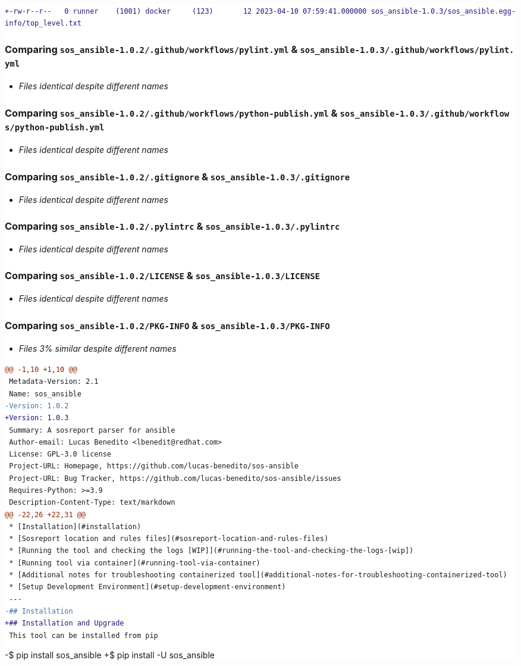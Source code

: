 ```diff
+-rw-r--r--   0 runner    (1001) docker     (123)       12 2023-04-10 07:59:41.000000 sos_ansible-1.0.3/sos_ansible.egg-info/top_level.txt
```

### Comparing `sos_ansible-1.0.2/.github/workflows/pylint.yml` & `sos_ansible-1.0.3/.github/workflows/pylint.yml`

 * *Files identical despite different names*

### Comparing `sos_ansible-1.0.2/.github/workflows/python-publish.yml` & `sos_ansible-1.0.3/.github/workflows/python-publish.yml`

 * *Files identical despite different names*

### Comparing `sos_ansible-1.0.2/.gitignore` & `sos_ansible-1.0.3/.gitignore`

 * *Files identical despite different names*

### Comparing `sos_ansible-1.0.2/.pylintrc` & `sos_ansible-1.0.3/.pylintrc`

 * *Files identical despite different names*

### Comparing `sos_ansible-1.0.2/LICENSE` & `sos_ansible-1.0.3/LICENSE`

 * *Files identical despite different names*

### Comparing `sos_ansible-1.0.2/PKG-INFO` & `sos_ansible-1.0.3/PKG-INFO`

 * *Files 3% similar despite different names*

```diff
@@ -1,10 +1,10 @@
 Metadata-Version: 2.1
 Name: sos_ansible
-Version: 1.0.2
+Version: 1.0.3
 Summary: A sosreport parser for ansible
 Author-email: Lucas Benedito <lbenedit@redhat.com>
 License: GPL-3.0 license
 Project-URL: Homepage, https://github.com/lucas-benedito/sos-ansible
 Project-URL: Bug Tracker, https://github.com/lucas-benedito/sos-ansible/issues
 Requires-Python: >=3.9
 Description-Content-Type: text/markdown
@@ -22,26 +22,31 @@
 * [Installation](#installation)
 * [Sosreport location and rules files](#sosreport-location-and-rules-files)
 * [Running the tool and checking the logs [WIP]](#running-the-tool-and-checking-the-logs-[wip])
 * [Running tool via container](#running-tool-via-container)
 * [Additional notes for troubleshooting containerized tool](#additional-notes-for-troubleshooting-containerized-tool)
 * [Setup Development Environment](#setup-development-environment)
 ---
-## Installation
+## Installation and Upgrade
 This tool can be installed from pip
 ```
-$ pip install sos_ansible
+$ pip install -U sos_ansible
 ```
 
 ```